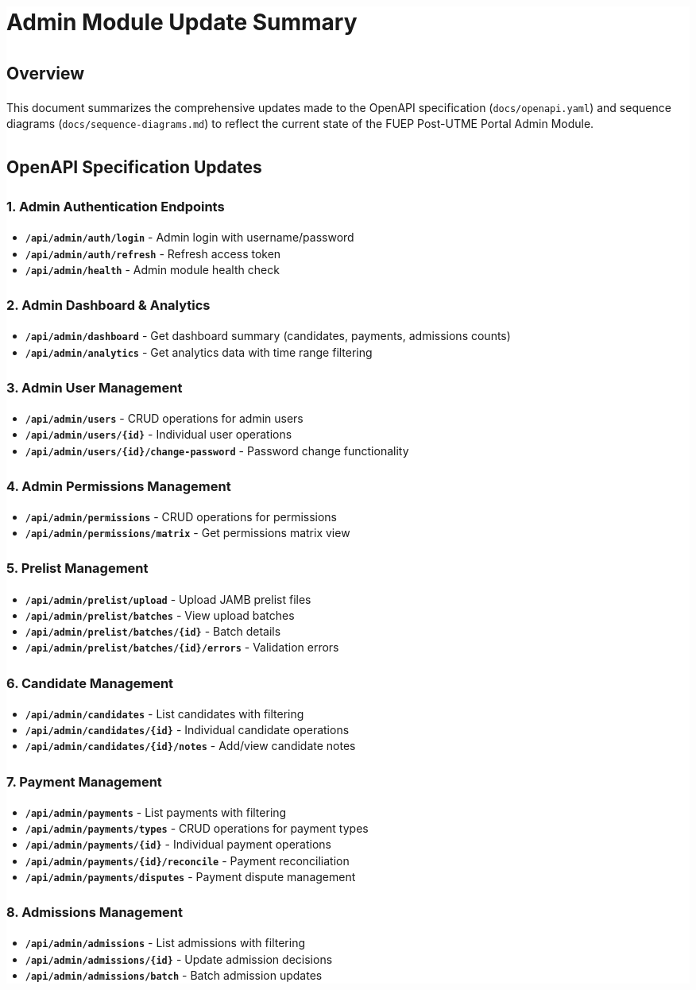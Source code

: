 # Admin Module Update Summary

## Overview
This document summarizes the comprehensive updates made to the OpenAPI specification (`docs/openapi.yaml`) and sequence diagrams (`docs/sequence-diagrams.md`) to reflect the current state of the FUEP Post-UTME Portal Admin Module.

## OpenAPI Specification Updates

### 1. Admin Authentication Endpoints
- **`/api/admin/auth/login`** - Admin login with username/password
- **`/api/admin/auth/refresh`** - Refresh access token
- **`/api/admin/health`** - Admin module health check

### 2. Admin Dashboard & Analytics
- **`/api/admin/dashboard`** - Get dashboard summary (candidates, payments, admissions counts)
- **`/api/admin/analytics`** - Get analytics data with time range filtering

### 3. Admin User Management
- **`/api/admin/users`** - CRUD operations for admin users
- **`/api/admin/users/{id}`** - Individual user operations
- **`/api/admin/users/{id}/change-password`** - Password change functionality

### 4. Admin Permissions Management
- **`/api/admin/permissions`** - CRUD operations for permissions
- **`/api/admin/permissions/matrix`** - Get permissions matrix view

### 5. Prelist Management
- **`/api/admin/prelist/upload`** - Upload JAMB prelist files
- **`/api/admin/prelist/batches`** - View upload batches
- **`/api/admin/prelist/batches/{id}`** - Batch details
- **`/api/admin/prelist/batches/{id}/errors`** - Validation errors

### 6. Candidate Management
- **`/api/admin/candidates`** - List candidates with filtering
- **`/api/admin/candidates/{id}`** - Individual candidate operations
- **`/api/admin/candidates/{id}/notes`** - Add/view candidate notes

### 7. Payment Management
- **`/api/admin/payments`** - List payments with filtering
- **`/api/admin/payments/types`** - CRUD operations for payment types
- **`/api/admin/payments/{id}`** - Individual payment operations
- **`/api/admin/payments/{id}/reconcile`** - Payment reconciliation
- **`/api/admin/payments/disputes`** - Payment dispute management

### 8. Admissions Management
- **`/api/admin/admissions`** - List admissions with filtering
- **`/api/admin/admissions/{id}`** - Update admission decisions
- **`/api/admin/admissions/batch`** - Batch admission updates
